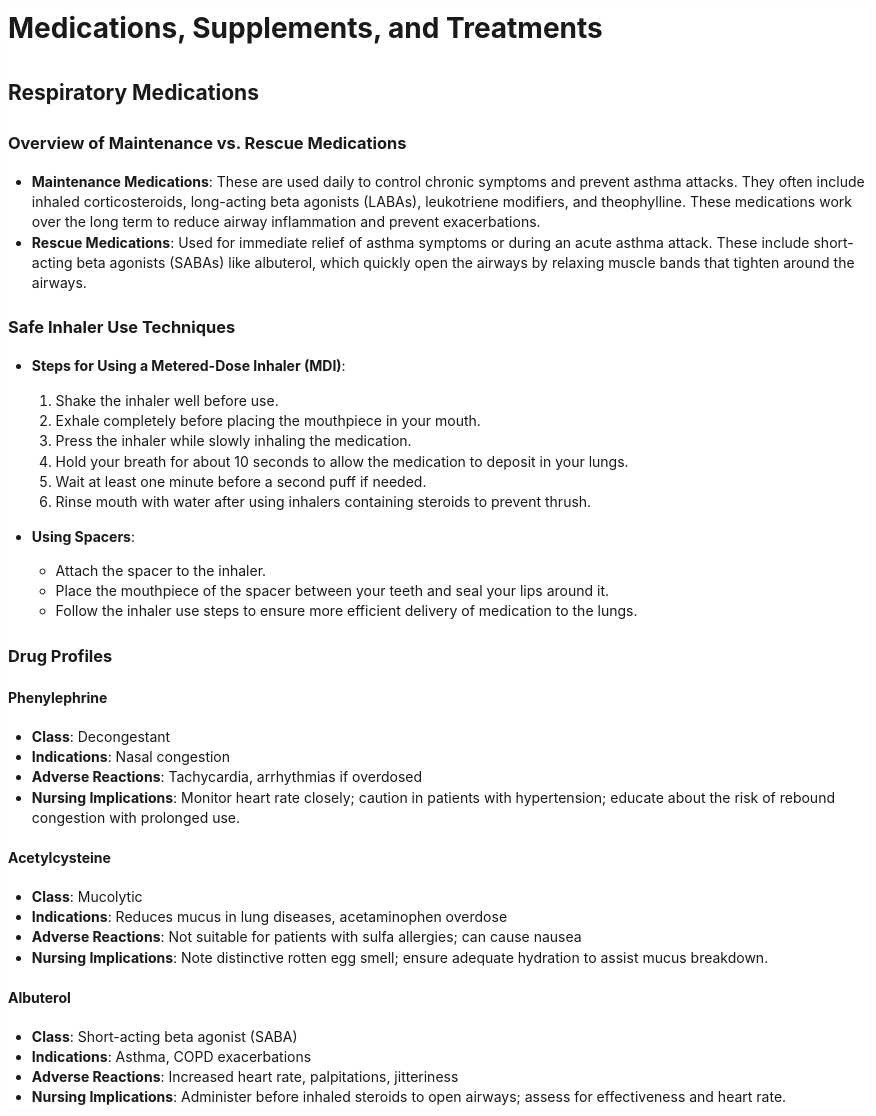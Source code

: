# Medications, Supplements, and Treatments

## Respiratory Medications

### Overview of Maintenance vs. Rescue Medications
- **Maintenance Medications**: These are used daily to control chronic symptoms and prevent asthma attacks. They often include inhaled corticosteroids, long-acting beta agonists (LABAs), leukotriene modifiers, and theophylline. These medications work over the long term to reduce airway inflammation and prevent exacerbations.
- **Rescue Medications**: Used for immediate relief of asthma symptoms or during an acute asthma attack. These include short-acting beta agonists (SABAs) like albuterol, which quickly open the airways by relaxing muscle bands that tighten around the airways.

### Safe Inhaler Use Techniques
- **Steps for Using a Metered-Dose Inhaler (MDI)**:
  1. Shake the inhaler well before use.
  2. Exhale completely before placing the mouthpiece in your mouth.
  3. Press the inhaler while slowly inhaling the medication.
  4. Hold your breath for about 10 seconds to allow the medication to deposit in your lungs.
  5. Wait at least one minute before a second puff if needed.
  6. Rinse mouth with water after using inhalers containing steroids to prevent thrush.

- **Using Spacers**:
  - Attach the spacer to the inhaler.
  - Place the mouthpiece of the spacer between your teeth and seal your lips around it.
  - Follow the inhaler use steps to ensure more efficient delivery of medication to the lungs.

### Drug Profiles

#### Phenylephrine
- **Class**: Decongestant
- **Indications**: Nasal congestion
- **Adverse Reactions**: Tachycardia, arrhythmias if overdosed
- **Nursing Implications**: Monitor heart rate closely; caution in patients with hypertension; educate about the risk of rebound congestion with prolonged use.

#### Acetylcysteine
- **Class**: Mucolytic
- **Indications**: Reduces mucus in lung diseases, acetaminophen overdose
- **Adverse Reactions**: Not suitable for patients with sulfa allergies; can cause nausea
- **Nursing Implications**: Note distinctive rotten egg smell; ensure adequate hydration to assist mucus breakdown.

#### Albuterol
- **Class**: Short-acting beta agonist (SABA)
- **Indications**: Asthma, COPD exacerbations
- **Adverse Reactions**: Increased heart rate, palpitations, jitteriness
- **Nursing Implications**: Administer before inhaled steroids to open airways; assess for effectiveness and heart rate.
